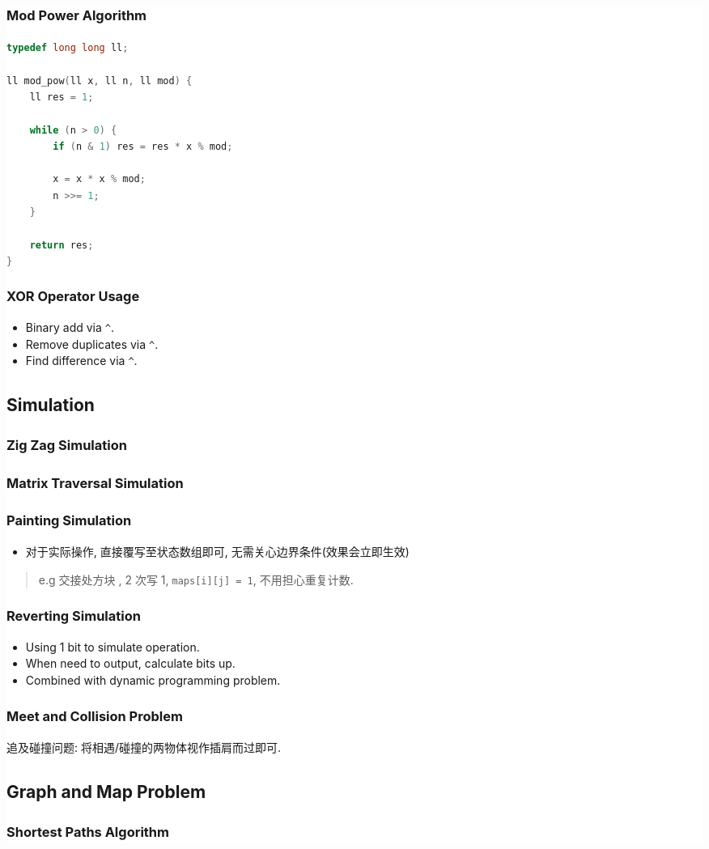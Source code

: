 ### Mod Power Algorithm

```cpp
typedef long long ll;

ll mod_pow(ll x, ll n, ll mod) {
    ll res = 1;

    while (n > 0) {
        if (n & 1) res = res * x % mod;

        x = x * x % mod;
        n >>= 1;
    }

    return res;
}
```

### XOR Operator Usage

- Binary add via `^`.
- Remove duplicates via `^`.
- Find difference via `^`.

## Simulation

### Zig Zag Simulation

### Matrix Traversal Simulation

### Painting Simulation

- 对于实际操作, 直接覆写至状态数组即可, 无需关心边界条件(效果会立即生效)

> e.g 交接处方块 , 2 次写 1, `maps[i][j] = 1`, 不用担心重复计数.

### Reverting Simulation

- Using 1 bit to simulate operation.
- When need to output, calculate bits up.
- Combined with dynamic programming problem.

### Meet and Collision Problem

追及碰撞问题: 将相遇/碰撞的两物体视作插肩而过即可.

## Graph and Map Problem

### Shortest Paths Algorithm
